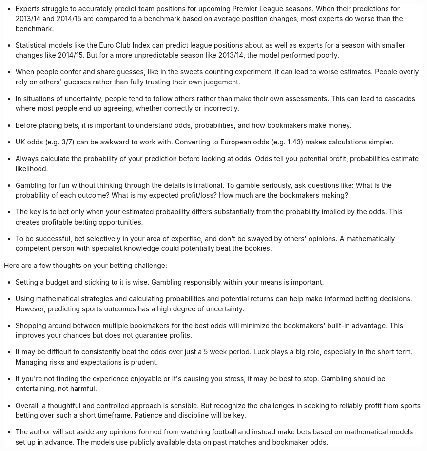 - Experts struggle to accurately predict team positions for upcoming Premier League seasons. When their predictions for 2013/14 and 2014/15 are compared to a benchmark based on average position changes, most experts do worse than the benchmark. 

- Statistical models like the Euro Club Index can predict league positions about as well as experts for a season with smaller changes like 2014/15. But for a more unpredictable season like 2013/14, the model performed poorly.

- When people confer and share guesses, like in the sweets counting experiment, it can lead to worse estimates. People overly rely on others' guesses rather than fully trusting their own judgement. 

- In situations of uncertainty, people tend to follow others rather than make their own assessments. This can lead to cascades where most people end up agreeing, whether correctly or incorrectly.

 

- Before placing bets, it is important to understand odds, probabilities, and how bookmakers make money. 

- UK odds (e.g. 3/7) can be awkward to work with. Converting to European odds (e.g. 1.43) makes calculations simpler.  

- Always calculate the probability of your prediction before looking at odds. Odds tell you potential profit, probabilities estimate likelihood.

- Gambling for fun without thinking through the details is irrational. To gamble seriously, ask questions like: What is the probability of each outcome? What is my expected profit/loss? How much are the bookmakers making?

- The key is to bet only when your estimated probability differs substantially from the probability implied by the odds. This creates profitable betting opportunities.

- To be successful, bet selectively in your area of expertise, and don't be swayed by others' opinions. A mathematically competent person with specialist knowledge could potentially beat the bookies.

 Here are a few thoughts on your betting challenge:

- Setting a budget and sticking to it is wise. Gambling responsibly within your means is important. 

- Using mathematical strategies and calculating probabilities and potential returns can help make informed betting decisions. However, predicting sports outcomes has a high degree of uncertainty.

- Shopping around between multiple bookmakers for the best odds will minimize the bookmakers' built-in advantage. This improves your chances but does not guarantee profits.

- It may be difficult to consistently beat the odds over just a 5 week period. Luck plays a big role, especially in the short term. Managing risks and expectations is prudent.

- If you're not finding the experience enjoyable or it's causing you stress, it may be best to stop. Gambling should be entertaining, not harmful.

- Overall, a thoughtful and controlled approach is sensible. But recognize the challenges in seeking to reliably profit from sports betting over such a short timeframe. Patience and discipline will be key.

 

- The author will set aside any opinions formed from watching football and instead make bets based on mathematical models set up in advance. The models use publicly available data on past matches and bookmaker odds.
